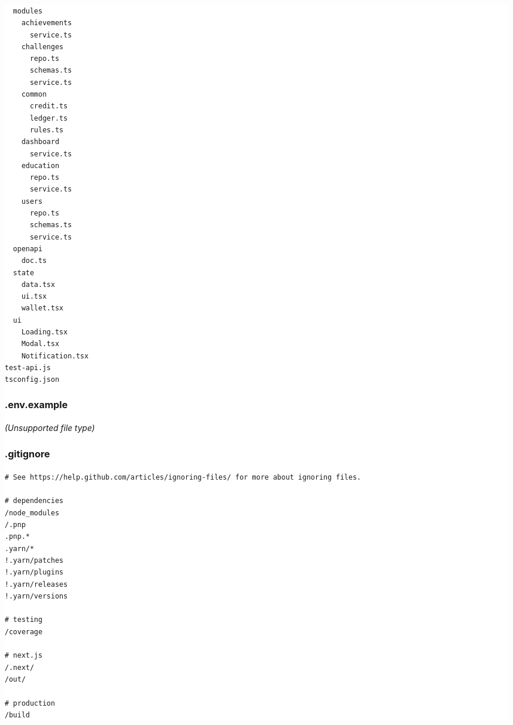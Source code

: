```
  modules
    achievements
      service.ts
    challenges
      repo.ts
      schemas.ts
      service.ts
    common
      credit.ts
      ledger.ts
      rules.ts
    dashboard
      service.ts
    education
      repo.ts
      service.ts
    users
      repo.ts
      schemas.ts
      service.ts
  openapi
    doc.ts
  state
    data.tsx
    ui.tsx
    wallet.tsx
  ui
    Loading.tsx
    Modal.tsx
    Notification.tsx
test-api.js
tsconfig.json

```

### .env.example

*(Unsupported file type)*

### .gitignore

```gitignore
# See https://help.github.com/articles/ignoring-files/ for more about ignoring files.

# dependencies
/node_modules
/.pnp
.pnp.*
.yarn/*
!.yarn/patches
!.yarn/plugins
!.yarn/releases
!.yarn/versions

# testing
/coverage

# next.js
/.next/
/out/

# production
/build

```